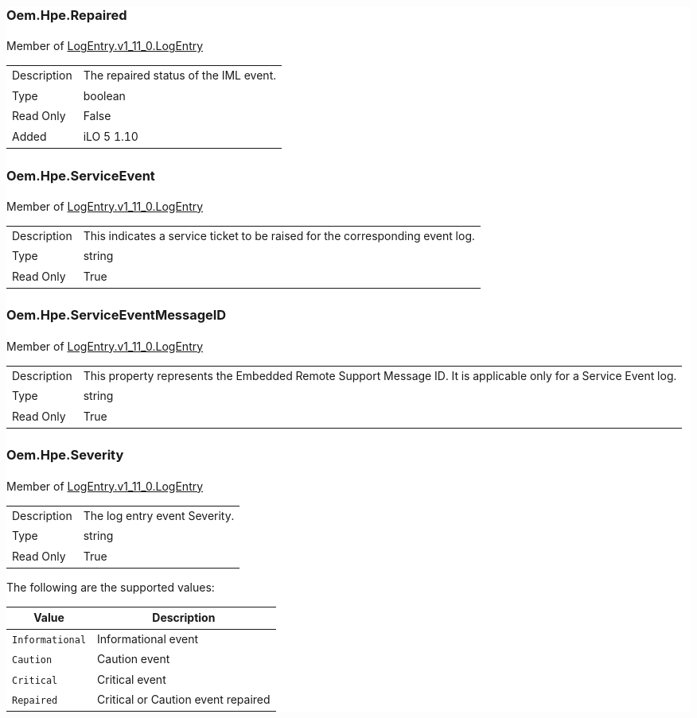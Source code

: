 ### Oem.Hpe.Repaired

Member of [LogEntry.v1\_11\_0.LogEntry](#logentry)

| | |
|---|---|
|Description|The repaired status of the IML event.|
|Type|boolean|
|Read Only|False|
|Added|iLO 5 1.10|

### Oem.Hpe.ServiceEvent

Member of [LogEntry.v1\_11\_0.LogEntry](#logentry)

| | |
|---|---|
|Description|This indicates a service ticket to be raised for the corresponding event log.|
|Type|string|
|Read Only|True|

### Oem.Hpe.ServiceEventMessageID

Member of [LogEntry.v1\_11\_0.LogEntry](#logentry)

| | |
|---|---|
|Description|This property represents the Embedded Remote Support Message ID. It is applicable only for a Service Event log.|
|Type|string|
|Read Only|True|

### Oem.Hpe.Severity

Member of [LogEntry.v1\_11\_0.LogEntry](#logentry)

| | |
|---|---|
|Description|The log entry event Severity.|
|Type|string|
|Read Only|True|

The following are the supported values:

|Value|Description|
|---|---|
|`Informational`|Informational event|
|`Caution`|Caution event|
|`Critical`|Critical event|
|`Repaired`|Critical or Caution event repaired|
